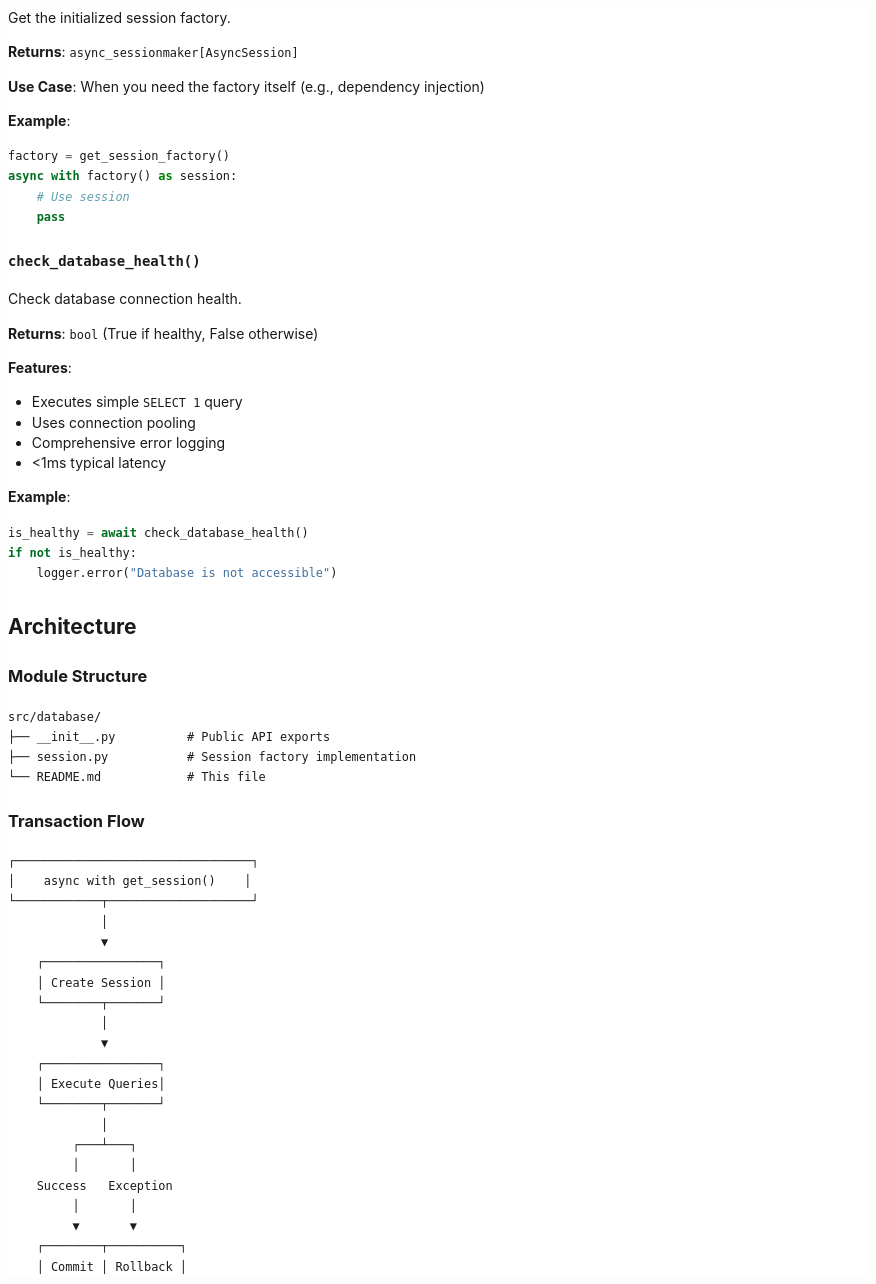 Get the initialized session factory.

**Returns**: `async_sessionmaker[AsyncSession]`

**Use Case**: When you need the factory itself (e.g., dependency injection)

**Example**:
```python
factory = get_session_factory()
async with factory() as session:
    # Use session
    pass
```

### `check_database_health()`

Check database connection health.

**Returns**: `bool` (True if healthy, False otherwise)

**Features**:
- Executes simple `SELECT 1` query
- Uses connection pooling
- Comprehensive error logging
- <1ms typical latency

**Example**:
```python
is_healthy = await check_database_health()
if not is_healthy:
    logger.error("Database is not accessible")
```

## Architecture

### Module Structure

```
src/database/
├── __init__.py          # Public API exports
├── session.py           # Session factory implementation
└── README.md            # This file
```

### Transaction Flow

```
┌─────────────────────────────────┐
│    async with get_session()    │
└────────────┬────────────────────┘
             │
             ▼
    ┌────────────────┐
    │ Create Session │
    └────────┬───────┘
             │
             ▼
    ┌────────────────┐
    │ Execute Queries│
    └────────┬───────┘
             │
         ┌───┴───┐
         │       │
    Success   Exception
         │       │
         ▼       ▼
    ┌────────┬──────────┐
    │ Commit │ Rollback │
```